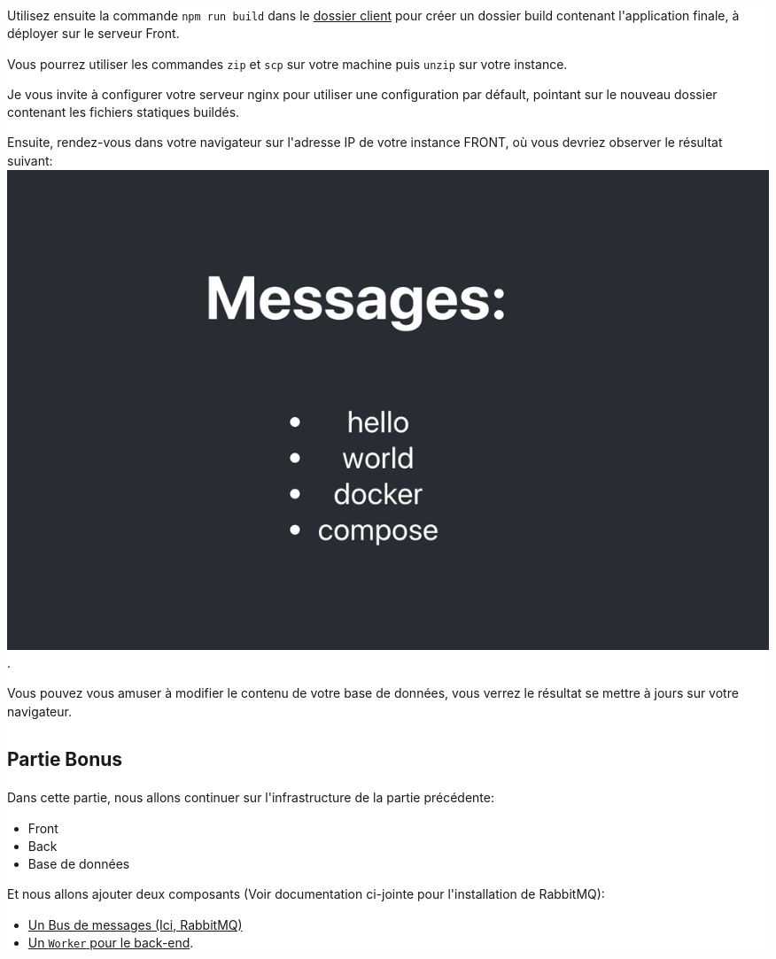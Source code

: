 Utilisez ensuite la commande `npm run build` dans le [dossier client](./client) pour créer un dossier build contenant l'application finale, à déployer sur le serveur Front.

Vous pourrez utiliser les commandes `zip` et `scp` sur votre machine puis `unzip` sur votre instance.

Je vous invite à configurer votre serveur nginx pour utiliser une configuration par défault, pointant sur le nouveau dossier contenant les fichiers statiques buildés.

Ensuite, rendez-vous dans votre navigateur sur l'adresse IP de votre instance FRONT, où vous devriez observer le résultat suivant:
![website finale](./assets/app.png).

Vous pouvez vous amuser à modifier le contenu de votre base de données, vous verrez le résultat se mettre à jours sur votre navigateur.

## Partie Bonus

Dans cette partie, nous allons continuer sur l'infrastructure de la partie précédente:
- Front
- Back
- Base de données

Et nous allons ajouter deux composants (Voir documentation ci-jointe pour l'installation de RabbitMQ):
- [Un Bus de messages (Ici, RabbitMQ)](https://www.rabbitmq.com/install-debian.html)
- [Un `Worker` pour le back-end](./server/worker.js).
